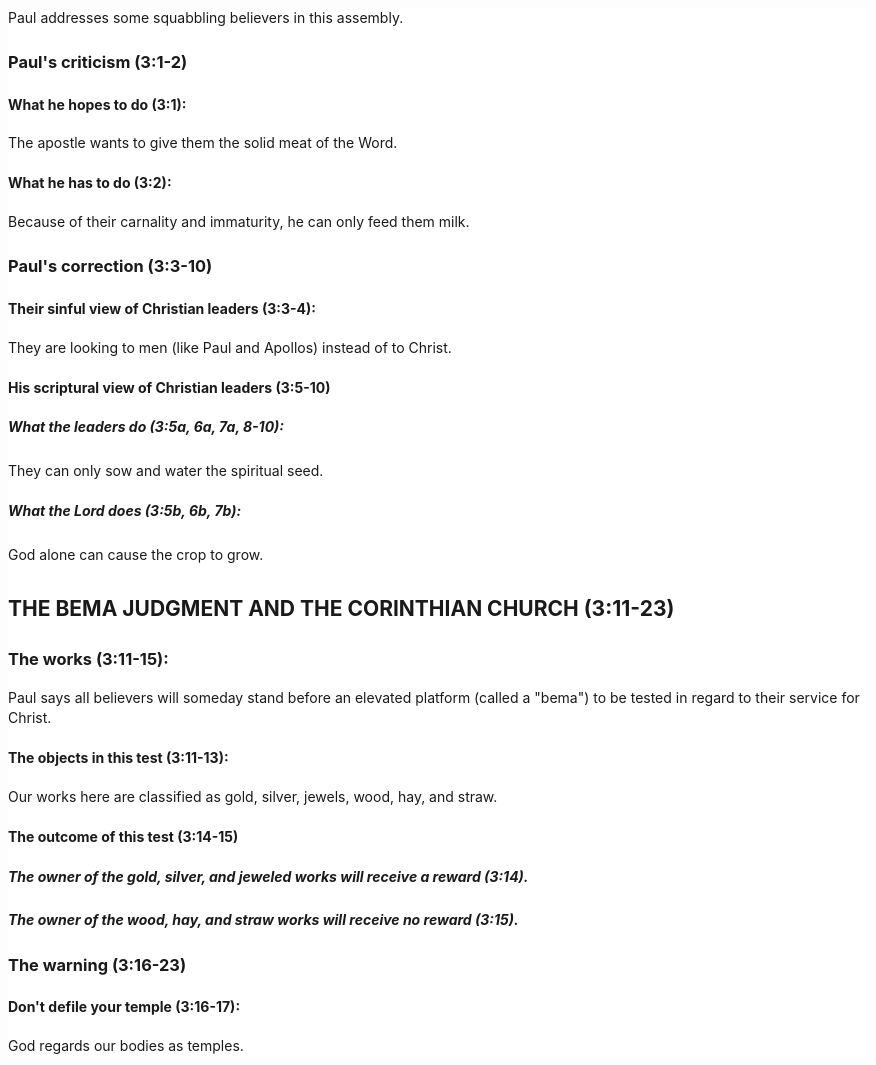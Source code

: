 Paul addresses some squabbling believers in this assembly.

### Paul\'s criticism (3:1-2) 

#### What he hopes to do (3:1): 

The apostle wants to give them the solid meat of the Word.

#### What he has to do (3:2): 

Because of their carnality and immaturity, he can only feed them milk.

### Paul\'s correction (3:3-10) 

#### Their sinful view of Christian leaders (3:3-4): 

They are looking to men (like Paul and Apollos) instead of to Christ.

#### His scriptural view of Christian leaders (3:5-10) 

##### What the leaders do (3:5a, 6a, 7a, 8-10): 

They can only sow and water the spiritual seed.

##### What the Lord does (3:5b, 6b, 7b): 

God alone can cause the crop to grow.

THE BEMA JUDGMENT AND THE CORINTHIAN CHURCH (3:11-23) 
-----------------------------------------------------

### The works (3:11-15): 

Paul says alI believers will someday stand before an elevated platform
(called a \"bema\") to be tested in regard to their service for Christ.

#### The objects in this test (3:11-13): 

Our works here are classified as gold, silver, jewels, wood, hay, and
straw.

#### The outcome of this test (3:14-15) 

##### The owner of the gold, silver, and jeweled works will receive a reward (3:14). 

##### The owner of the wood, hay, and straw works will receive no reward (3:15). 

### The warning (3:16-23) 

#### Don\'t defile your temple (3:16-17): 

God regards our bodies as temples.
